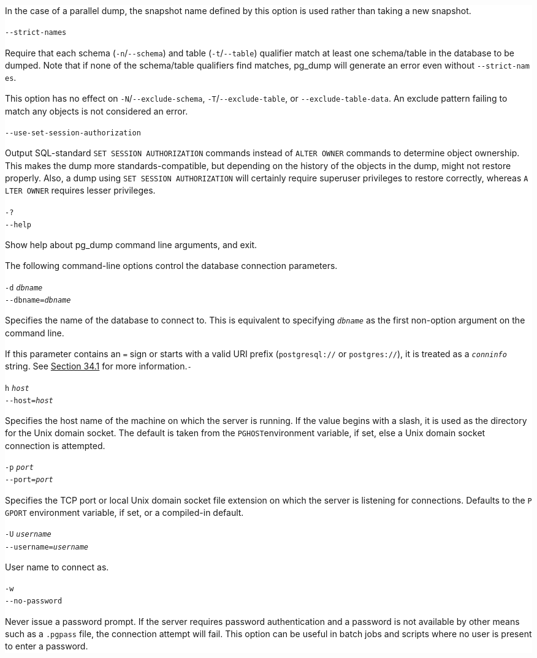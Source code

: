In the case of a parallel dump, the snapshot name defined by this option is used rather than taking a new snapshot.

`--strict-names`

Require that each schema (`-n`/`--schema`) and table (`-t`/`--table`) qualifier match at least one schema/table in the database to be dumped. Note that if none of the schema/table qualifiers find matches, pg\_dump will generate an error even without `--strict-names`.

This option has no effect on `-N`/`--exclude-schema`, `-T`/`--exclude-table`, or `--exclude-table-data`. An exclude pattern failing to match any objects is not considered an error.

`--use-set-session-authorization`

Output SQL-standard `SET SESSION AUTHORIZATION` commands instead of `ALTER OWNER` commands to determine object ownership. This makes the dump more standards-compatible, but depending on the history of the objects in the dump, might not restore properly. Also, a dump using `SET SESSION AUTHORIZATION` will certainly require superuser privileges to restore correctly, whereas `ALTER OWNER` requires lesser privileges.

`-?`\
`--help`

Show help about pg\_dump command line arguments, and exit.

The following command-line options control the database connection parameters.

`-d` _`dbname`_\
`--dbname=`_`dbname`_

Specifies the name of the database to connect to. This is equivalent to specifying _`dbname`_ as the first non-option argument on the command line.

If this parameter contains an `=` sign or starts with a valid URI prefix (`postgresql://` or `postgres://`), it is treated as a _`conninfo`_ string. See [Section 34.1](https://www.postgresql.org/docs/11/libpq-connect.html) for more information.`-`

`h` _`host`_\
`--host=`_`host`_

Specifies the host name of the machine on which the server is running. If the value begins with a slash, it is used as the directory for the Unix domain socket. The default is taken from the `PGHOST`environment variable, if set, else a Unix domain socket connection is attempted.

`-p` _`port`_\
`--port=`_`port`_

Specifies the TCP port or local Unix domain socket file extension on which the server is listening for connections. Defaults to the `PGPORT` environment variable, if set, or a compiled-in default.

`-U` _`username`_\
`--username=`_`username`_

User name to connect as.

`-w`\
`--no-password`

Never issue a password prompt. If the server requires password authentication and a password is not available by other means such as a `.pgpass` file, the connection attempt will fail. This option can be useful in batch jobs and scripts where no user is present to enter a password.
